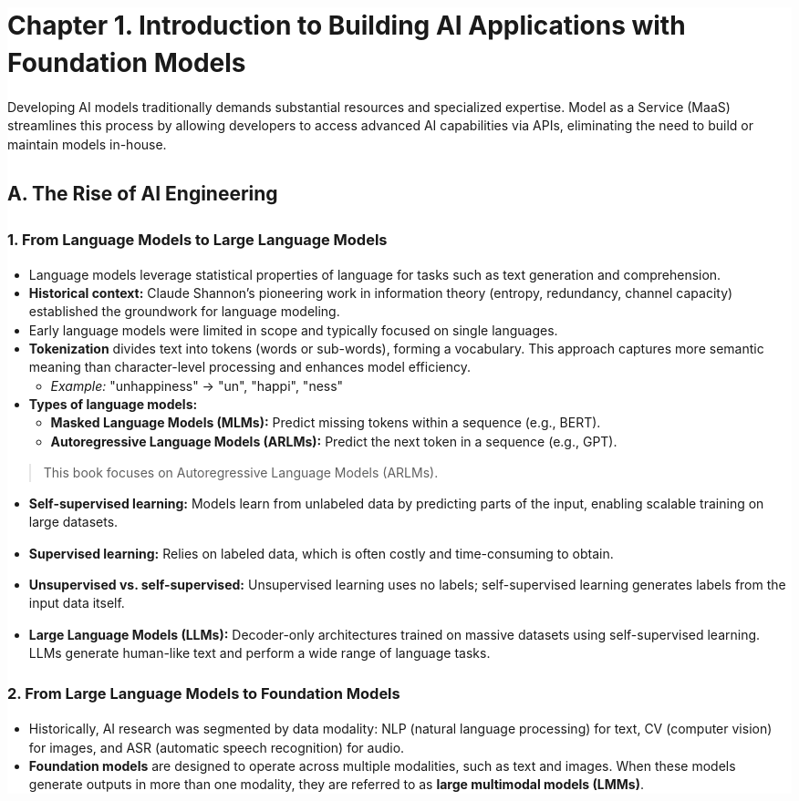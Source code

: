 # **Chapter 1. Introduction to Building AI Applications with Foundation Models**

Developing AI models traditionally demands substantial resources and specialized
expertise. Model as a Service (MaaS) streamlines this process by allowing
developers to access advanced AI capabilities via APIs, eliminating the need to
build or maintain models in-house.

## A. The Rise of AI Engineering

### **1. From Language Models to Large Language Models**

- Language models leverage statistical properties of language for tasks such as
  text generation and comprehension.
- **Historical context:** Claude Shannon’s pioneering work in information theory
  (entropy, redundancy, channel capacity) established the groundwork for
  language modeling.
- Early language models were limited in scope and typically focused on single
  languages.
- **Tokenization** divides text into tokens (words or sub-words), forming a
  vocabulary. This approach captures more semantic meaning than character-level
  processing and enhances model efficiency.
  - _Example:_ "unhappiness" → "un", "happi", "ness"
- **Types of language models:**
  - **Masked Language Models (MLMs):** Predict missing tokens within a sequence
    (e.g., BERT).
  - **Autoregressive Language Models (ARLMs):** Predict the next token in a
    sequence (e.g., GPT).

> This book focuses on Autoregressive Language Models (ARLMs).

- **Self-supervised learning:** Models learn from unlabeled data by predicting
  parts of the input, enabling scalable training on large datasets.
- **Supervised learning:** Relies on labeled data, which is often costly and
  time-consuming to obtain.
- **Unsupervised vs. self-supervised:** Unsupervised learning uses no labels;
  self-supervised learning generates labels from the input data itself.

- **Large Language Models (LLMs):** Decoder-only architectures trained on
  massive datasets using self-supervised learning. LLMs generate human-like text
  and perform a wide range of language tasks.

### **2. From Large Language Models to Foundation Models**

- Historically, AI research was segmented by data modality: NLP (natural
  language processing) for text, CV (computer vision) for images, and ASR
  (automatic speech recognition) for audio.
- **Foundation models** are designed to operate across multiple modalities, such
  as text and images. When these models generate outputs in more than one
  modality, they are referred to as **large multimodal models (LMMs)**.
